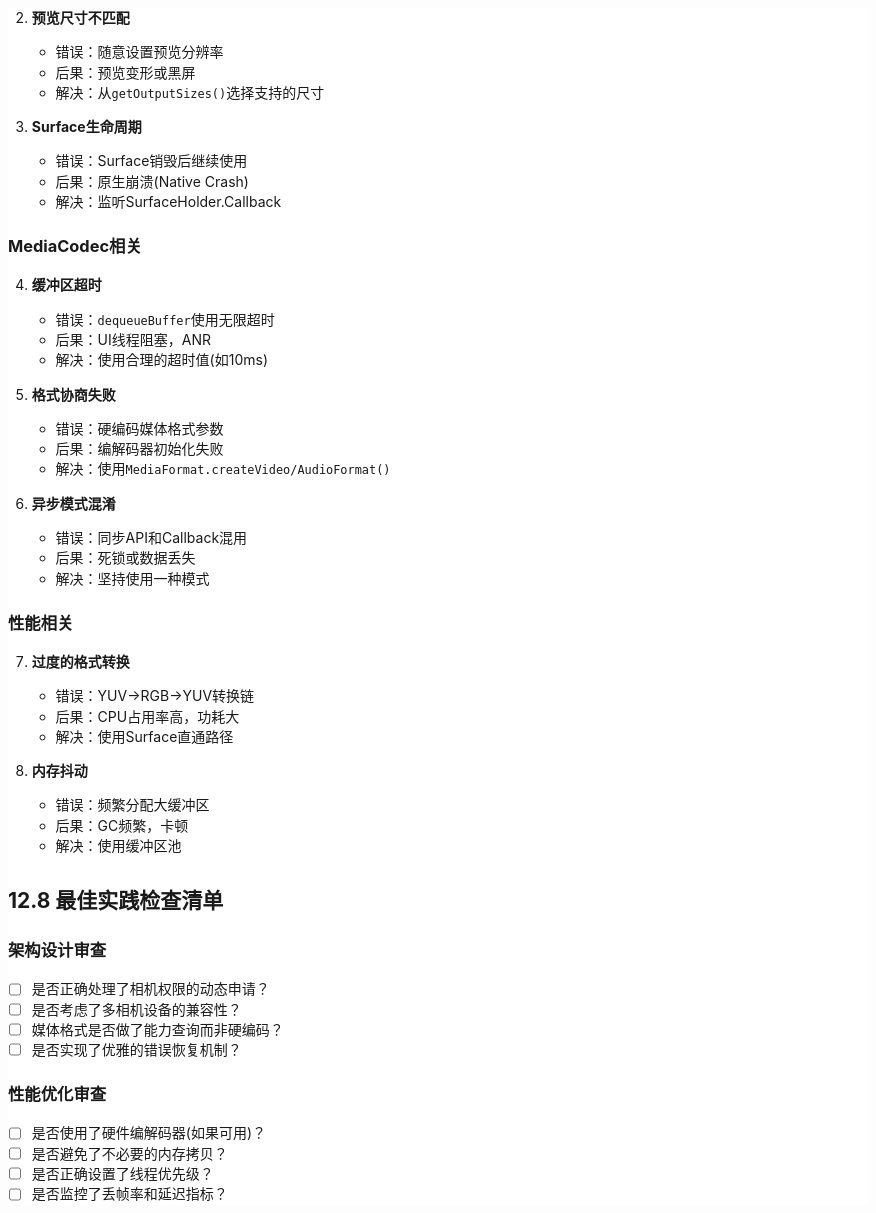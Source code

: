 2. **预览尺寸不匹配**
   - 错误：随意设置预览分辨率
   - 后果：预览变形或黑屏
   - 解决：从`getOutputSizes()`选择支持的尺寸

3. **Surface生命周期**
   - 错误：Surface销毁后继续使用
   - 后果：原生崩溃(Native Crash)
   - 解决：监听SurfaceHolder.Callback

### MediaCodec相关

4. **缓冲区超时**
   - 错误：`dequeueBuffer`使用无限超时
   - 后果：UI线程阻塞，ANR
   - 解决：使用合理的超时值(如10ms)

5. **格式协商失败**
   - 错误：硬编码媒体格式参数
   - 后果：编解码器初始化失败
   - 解决：使用`MediaFormat.createVideo/AudioFormat()`

6. **异步模式混淆**
   - 错误：同步API和Callback混用
   - 后果：死锁或数据丢失
   - 解决：坚持使用一种模式

### 性能相关

7. **过度的格式转换**
   - 错误：YUV→RGB→YUV转换链
   - 后果：CPU占用率高，功耗大
   - 解决：使用Surface直通路径

8. **内存抖动**
   - 错误：频繁分配大缓冲区
   - 后果：GC频繁，卡顿
   - 解决：使用缓冲区池

## 12.8 最佳实践检查清单

### 架构设计审查

- [ ] 是否正确处理了相机权限的动态申请？
- [ ] 是否考虑了多相机设备的兼容性？
- [ ] 媒体格式是否做了能力查询而非硬编码？
- [ ] 是否实现了优雅的错误恢复机制？

### 性能优化审查

- [ ] 是否使用了硬件编解码器(如果可用)？
- [ ] 是否避免了不必要的内存拷贝？
- [ ] 是否正确设置了线程优先级？
- [ ] 是否监控了丢帧率和延迟指标？
